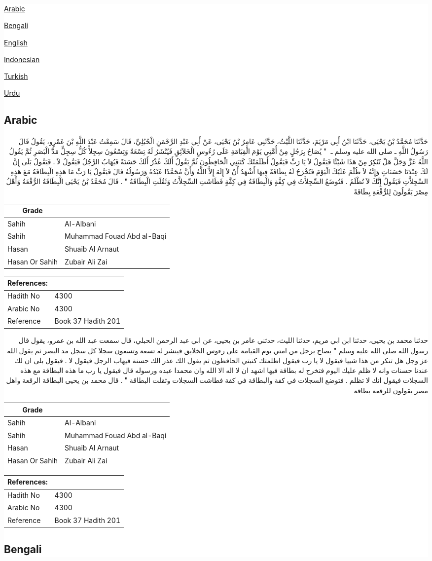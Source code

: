 [Arabic](#arabic)

[Bengali](#bengali)

[English](#english)

[Indonesian](#indonesian)

[Turkish](#turkish)

[Urdu](#urdu)

## Arabic


<div dir="rtl" lang="ar" style={{fontSize:'larger',backgroundColor:'#f8f9fa',padding:20}}>
حَدَّثَنَا مُحَمَّدُ بْنُ يَحْيَى، حَدَّثَنَا ابْنُ أَبِي مَرْيَمَ، حَدَّثَنَا اللَّيْثُ، حَدَّثَنِي عَامِرُ بْنُ يَحْيَى، عَنْ أَبِي عَبْدِ الرَّحْمَنِ الْحُبُلِيِّ، قَالَ سَمِعْتُ عَبْدَ اللَّهِ بْنَ عَمْرٍو، يَقُولُ قَالَ رَسُولُ اللَّهِ ـ صلى الله عليه وسلم ـ ‏ "‏ يُصَاحُ بِرَجُلٍ مِنْ أُمَّتِي يَوْمَ الْقِيَامَةِ عَلَى رُءُوسِ الْخَلاَئِقِ فَيُنْشَرُ لَهُ تِسْعَةٌ وَتِسْعُونَ سِجِلاًّ كُلُّ سِجِلٍّ مَدَّ الْبَصَرِ ثُمَّ يَقُولُ اللَّهُ عَزَّ وَجَلَّ هَلْ تُنْكِرُ مِنْ هَذَا شَيْئًا فَيَقُولُ لاَ يَا رَبِّ فَيَقُولُ أَظَلَمَتْكَ كَتَبَتِي الْحَافِظُونَ ثُمَّ يَقُولُ أَلَكَ عُذْرٌ أَلَكَ حَسَنَةٌ فَيُهَابُ الرَّجُلُ فَيَقُولُ لاَ ‏.‏ فَيَقُولُ بَلَى إِنَّ لَكَ عِنْدَنَا حَسَنَاتٍ وَإِنَّهُ لاَ ظُلْمَ عَلَيْكَ الْيَوْمَ فَتُخْرَجُ لَهُ بِطَاقَةٌ فِيهَا أَشْهَدُ أَنْ لاَ إِلَهَ إِلاَّ اللَّهُ وَأَنَّ مُحَمَّدًا عَبْدُهُ وَرَسُولُهُ قَالَ فَيَقُولُ يَا رَبِّ مَا هَذِهِ الْبِطَاقَةُ مَعَ هَذِهِ السِّجِلاَّتِ فَيَقُولُ إِنَّكَ لاَ تُظْلَمُ ‏.‏ فَتُوضَعُ السِّجِلاَّتُ فِي كِفَّةٍ وَالْبِطَاقَةُ فِي كِفَّةٍ فَطَاشَتِ السِّجِلاَّتُ وَثَقُلَتِ الْبِطَاقَةُ ‏"‏ ‏.‏ قَالَ مُحَمَّدُ بْنُ يَحْيَى الْبِطَاقَةُ الرُّقْعَةُ وَأَهْلُ مِصْرَ يَقُولُونَ لِلرُّقْعَةِ بِطَاقَةً
</div>
<div style={{backgroundColor:'#f8f9fa',padding:20, marginBottom: 10}}><table> <thead> <tr> <th>Grade</th> <th></th> </tr> </thead> <tbody> <tr><td>Sahih</td><td>Al-Albani</td></tr><tr><td>Sahih</td><td>Muhammad Fouad Abd al-Baqi</td></tr><tr><td>Hasan</td><td>Shuaib Al Arnaut</td></tr><tr><td>Hasan Or Sahih</td><td>Zubair Ali Zai</td></tr></tbody></table><table> <thead> <tr> <th>References:</th> <th></th> </tr> </thead> <tbody><tr><td>Hadith No</td><td>4300</td></tr><tr><td>Arabic No</td><td>4300</td></tr><tr><td>Reference</td><td>Book 37 Hadith 201</td></tr></tbody></table></div>


<div dir="rtl" lang="ar" style={{fontSize:'larger',backgroundColor:'#f8f9fa',padding:20}}>
حدثنا محمد بن يحيى، حدثنا ابن ابي مريم، حدثنا الليث، حدثني عامر بن يحيى، عن ابي عبد الرحمن الحبلي، قال سمعت عبد الله بن عمرو، يقول قال رسول الله صلى الله عليه وسلم " يصاح برجل من امتي يوم القيامة على رءوس الخلايق فينشر له تسعة وتسعون سجلا كل سجل مد البصر ثم يقول الله عز وجل هل تنكر من هذا شييا فيقول لا يا رب فيقول اظلمتك كتبتي الحافظون ثم يقول الك عذر الك حسنة فيهاب الرجل فيقول لا . فيقول بلى ان لك عندنا حسنات وانه لا ظلم عليك اليوم فتخرج له بطاقة فيها اشهد ان لا اله الا الله وان محمدا عبده ورسوله قال فيقول يا رب ما هذه البطاقة مع هذه السجلات فيقول انك لا تظلم . فتوضع السجلات في كفة والبطاقة في كفة فطاشت السجلات وثقلت البطاقة " . قال محمد بن يحيى البطاقة الرقعة واهل مصر يقولون للرقعة بطاقة
</div>
<div style={{backgroundColor:'#f8f9fa',padding:20, marginBottom: 10}}><table> <thead> <tr> <th>Grade</th> <th></th> </tr> </thead> <tbody> <tr><td>Sahih</td><td>Al-Albani</td></tr><tr><td>Sahih</td><td>Muhammad Fouad Abd al-Baqi</td></tr><tr><td>Hasan</td><td>Shuaib Al Arnaut</td></tr><tr><td>Hasan Or Sahih</td><td>Zubair Ali Zai</td></tr></tbody></table><table> <thead> <tr> <th>References:</th> <th></th> </tr> </thead> <tbody><tr><td>Hadith No</td><td>4300</td></tr><tr><td>Arabic No</td><td>4300</td></tr><tr><td>Reference</td><td>Book 37 Hadith 201</td></tr></tbody></table></div>

## Bengali
